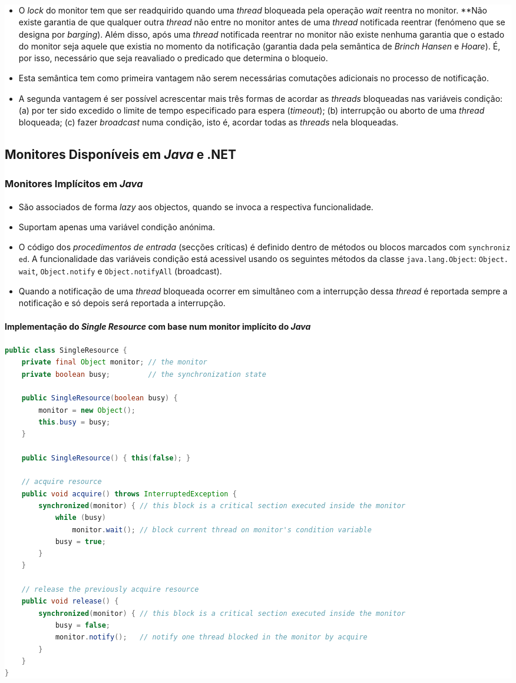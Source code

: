 - O *lock* do monitor tem que ser readquirido quando uma *thread* bloqueada pela operação *wait* reentra no monitor. **Não existe garantia de que qualquer outra *thread* não entre no monitor antes de uma *thread* notificada reentrar (fenómeno que se designa por *barging*). Além disso, após uma *thread* notificada reentrar no monitor não existe nenhuma garantia que o estado do monitor seja aquele que existia no momento da notificação (garantia dada pela semântica de *Brinch Hansen* e *Hoare*). É, por isso, necessário que seja reavaliado o predicado que determina o bloqueio.

- Esta semântica tem como primeira vantagem não serem necessárias comutações adicionais no processo de notificação.

- A segunda vantagem é ser possível acrescentar mais três formas de acordar as *threads* bloqueadas nas variáveis condição: (a) por ter sido excedido o limite de tempo especificado para espera (*timeout*); (b) interrupção ou aborto de uma *thread* bloqueada; (c) fazer *broadcast* numa condição, isto é, acordar todas as *threads* nela bloqueadas.

## Monitores Disponíveis em *Java* e .NET

### Monitores Implícitos em *Java*
 
 - São associados de forma *lazy* aos objectos, quando se invoca a respectiva funcionalidade.
 
 - Suportam apenas uma variável condição anónima.
 
 - O código dos *procedimentos de entrada* (secções críticas) é definido dentro de métodos ou blocos marcados com `synchronized`. A funcionalidade das variáveis condição está acessivel usando os seguintes métodos da classe `java.lang.Object`: `Object.wait`, `Object.notify` e `Object.notifyAll` (broadcast).
 
 - Quando a notificação de uma *thread* bloqueada ocorrer em simultâneo com a interrupção dessa *thread* é reportada sempre a notificação e só depois será reportada a interrupção.

#### Implementação do *Single Resource* com base num  monitor implícito do *Java* 

```Java
public class SingleResource {
	private final Object monitor; // the monitor
	private boolean busy;         // the synchronization state
	
	public SingleResource(boolean busy) {
		monitor = new Object();
		this.busy = busy;
	}
	
	public SingleResource() { this(false); }
  
	// acquire resource
	public void acquire() throws InterruptedException {
		synchronized(monitor) {	// this block is a critical section executed inside the monitor
			while (busy)
				monitor.wait();	// block current thread on monitor's condition variable
			busy = true;
		}
	}
  
	// release the previously acquire resource
	public void release() {
		synchronized(monitor) {	// this block is a critical section executed inside the monitor
			busy = false;
			monitor.notify();	// notify one thread blocked in the monitor by acquire
		}
	}
}
```
